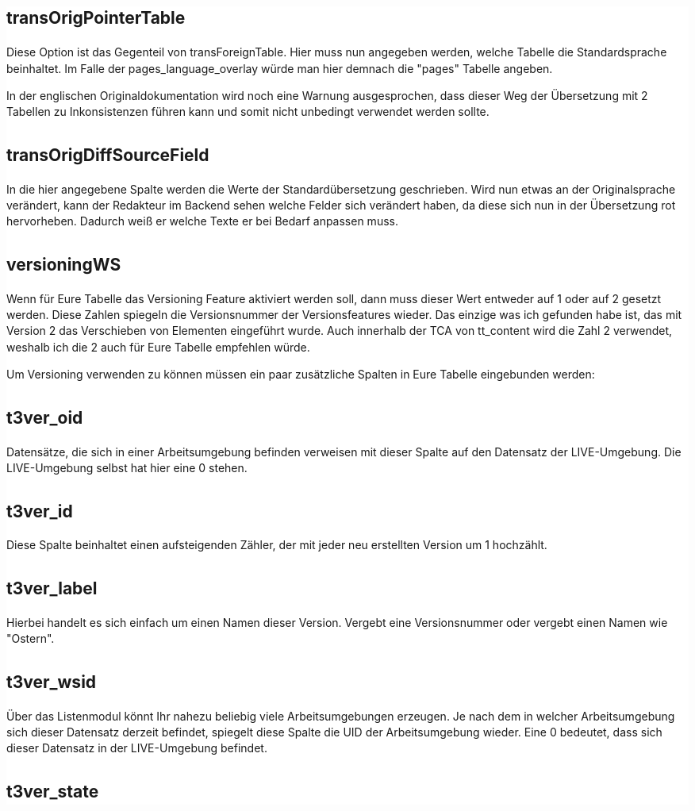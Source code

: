 ## transOrigPointerTable

Diese Option ist das Gegenteil von transForeignTable. Hier muss nun angegeben werden, welche Tabelle die Standardsprache beinhaltet. Im Falle der pages_language_overlay würde man hier demnach die "pages" Tabelle angeben.

In der englischen Originaldokumentation wird noch eine Warnung ausgesprochen, dass dieser Weg der Übersetzung mit 2 Tabellen zu Inkonsistenzen führen kann und somit nicht unbedingt verwendet werden sollte.

## transOrigDiffSourceField

In die hier angegebene Spalte werden die Werte der Standardübersetzung geschrieben. Wird nun etwas an der Originalsprache verändert, kann der Redakteur im Backend sehen welche Felder sich verändert haben, da diese sich nun in der Übersetzung rot hervorheben. Dadurch weiß er welche Texte er bei Bedarf anpassen muss.

## versioningWS

Wenn für Eure Tabelle das Versioning Feature aktiviert werden soll, dann muss dieser Wert entweder auf 1 oder auf 2 gesetzt werden. Diese Zahlen spiegeln die Versionsnummer der Versionsfeatures wieder. Das einzige was ich gefunden habe ist, das mit Version 2 das Verschieben von Elementen eingeführt wurde. Auch innerhalb der TCA von tt_content wird die Zahl 2 verwendet, weshalb ich die 2 auch für Eure Tabelle empfehlen würde.

Um Versioning verwenden zu können müssen ein paar zusätzliche Spalten in Eure Tabelle eingebunden werden:

## t3ver_oid

Datensätze, die sich in einer Arbeitsumgebung befinden verweisen mit dieser Spalte auf den Datensatz der LIVE-Umgebung. Die LIVE-Umgebung selbst hat hier eine 0 stehen.

## t3ver_id

Diese Spalte beinhaltet einen aufsteigenden Zähler, der mit jeder neu erstellten Version um 1 hochzählt.

## t3ver_label

Hierbei handelt es sich einfach um einen Namen dieser Version. Vergebt eine Versionsnummer oder vergebt einen Namen wie "Ostern".

## t3ver_wsid

Über das Listenmodul könnt Ihr nahezu beliebig viele Arbeitsumgebungen erzeugen. Je nach dem in welcher Arbeitsumgebung sich dieser Datensatz derzeit befindet, spiegelt diese Spalte die UID der Arbeitsumgebung wieder. Eine 0 bedeutet, dass sich dieser Datensatz in der LIVE-Umgebung befindet.

## t3ver_state
